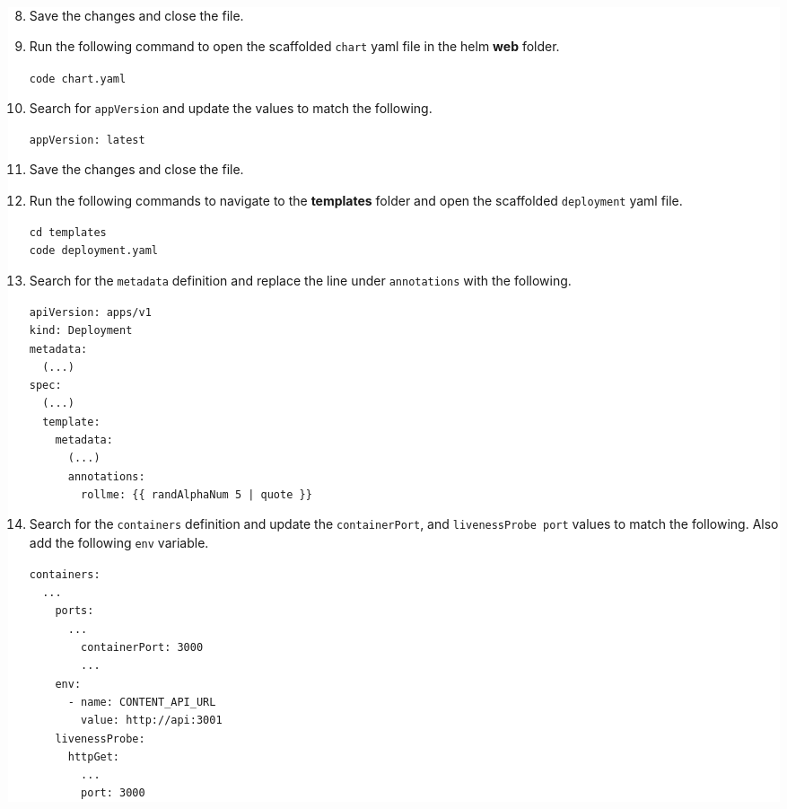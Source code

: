 8. Save the changes and close the file.

9. Run the following command to open the scaffolded `chart` yaml file in the helm **web** folder.

    ```
    code chart.yaml
    ```

10. Search for `appVersion` and update the values to match the following.

    ```
    appVersion: latest
    ```

11. Save the changes and close the file.

12. Run the following commands to navigate to the **templates** folder and open the scaffolded `deployment` yaml file.

    ```
    cd templates
    code deployment.yaml
    ```

13. Search for the `metadata` definition and replace the line under `annotations` with the following.

    ```
    apiVersion: apps/v1
    kind: Deployment
    metadata:
      (...)
    spec:
      (...)
      template:
        metadata:
          (...)
          annotations:
            rollme: {{ randAlphaNum 5 | quote }}
    ```

14. Search for the `containers` definition and update the `containerPort`, and `livenessProbe port` values to match the following. Also add the following `env` variable.

    ```
    containers:
      ...
        ports:
          ...
            containerPort: 3000
            ...
        env:
          - name: CONTENT_API_URL
            value: http://api:3001
        livenessProbe:
          httpGet:
            ...
            port: 3000
    ```
